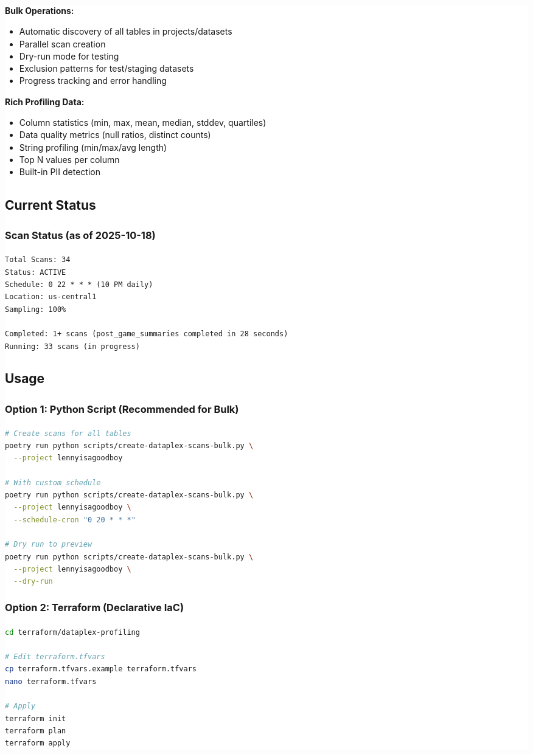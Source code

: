 **Bulk Operations:**
- Automatic discovery of all tables in projects/datasets
- Parallel scan creation
- Dry-run mode for testing
- Exclusion patterns for test/staging datasets
- Progress tracking and error handling

**Rich Profiling Data:**
- Column statistics (min, max, mean, median, stddev, quartiles)
- Data quality metrics (null ratios, distinct counts)
- String profiling (min/max/avg length)
- Top N values per column
- Built-in PII detection

## Current Status

### Scan Status (as of 2025-10-18)

```
Total Scans: 34
Status: ACTIVE
Schedule: 0 22 * * * (10 PM daily)
Location: us-central1
Sampling: 100%

Completed: 1+ scans (post_game_summaries completed in 28 seconds)
Running: 33 scans (in progress)
```

## Usage

### Option 1: Python Script (Recommended for Bulk)

```bash
# Create scans for all tables
poetry run python scripts/create-dataplex-scans-bulk.py \
  --project lennyisagoodboy

# With custom schedule
poetry run python scripts/create-dataplex-scans-bulk.py \
  --project lennyisagoodboy \
  --schedule-cron "0 20 * * *"

# Dry run to preview
poetry run python scripts/create-dataplex-scans-bulk.py \
  --project lennyisagoodboy \
  --dry-run
```

### Option 2: Terraform (Declarative IaC)

```bash
cd terraform/dataplex-profiling

# Edit terraform.tfvars
cp terraform.tfvars.example terraform.tfvars
nano terraform.tfvars

# Apply
terraform init
terraform plan
terraform apply
```
